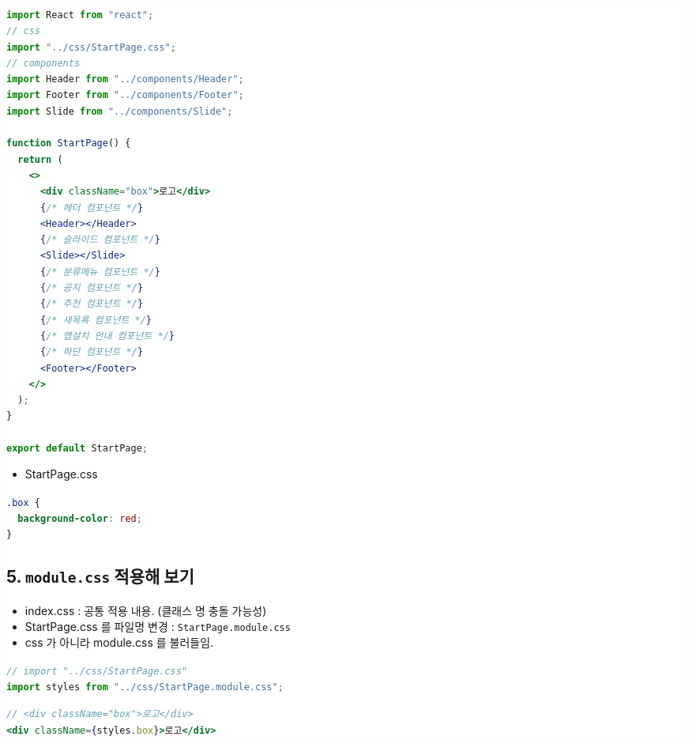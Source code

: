 ```jsx
import React from "react";
// css
import "../css/StartPage.css";
// components
import Header from "../components/Header";
import Footer from "../components/Footer";
import Slide from "../components/Slide";

function StartPage() {
  return (
    <>
      <div className="box">로고</div>
      {/* 헤더 컴포넌트 */}
      <Header></Header>
      {/* 슬라이드 컴포넌트 */}
      <Slide></Slide>
      {/* 분류메뉴 컴포넌트 */}
      {/* 공지 컴포넌트 */}
      {/* 추천 컴포넌트 */}
      {/* 새목록 컴포넌트 */}
      {/* 앱설치 안내 컴포넌트 */}
      {/* 하단 컴포넌트 */}
      <Footer></Footer>
    </>
  );
}

export default StartPage;
```

- StartPage.css

```css
.box {
  background-color: red;
}
```

## 5. `module.css` 적용해 보기

- index.css : 공통 적용 내용. (클래스 명 충돌 가능성)
- StartPage.css 를 파일명 변경 : `StartPage.module.css`
- css 가 아니라 module.css 를 불러들임.

```jsx
// import "../css/StartPage.css"
import styles from "../css/StartPage.module.css";
```

```jsx
// <div className="box">로고</div>
<div className={styles.box}>로고</div>
```
